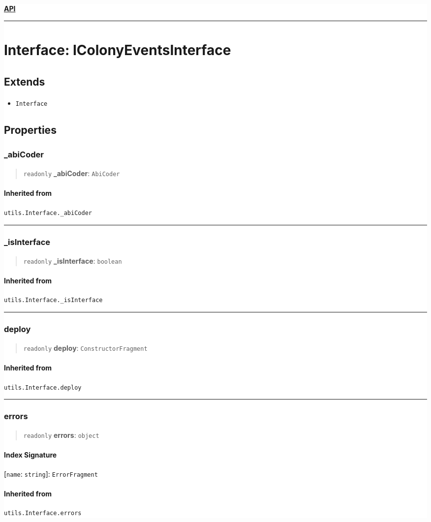 [**API**](../../../README.md)

***

# Interface: IColonyEventsInterface

## Extends

- `Interface`

## Properties

### \_abiCoder

> `readonly` **\_abiCoder**: `AbiCoder`

#### Inherited from

`utils.Interface._abiCoder`

***

### \_isInterface

> `readonly` **\_isInterface**: `boolean`

#### Inherited from

`utils.Interface._isInterface`

***

### deploy

> `readonly` **deploy**: `ConstructorFragment`

#### Inherited from

`utils.Interface.deploy`

***

### errors

> `readonly` **errors**: `object`

#### Index Signature

\[`name`: `string`\]: `ErrorFragment`

#### Inherited from

`utils.Interface.errors`
